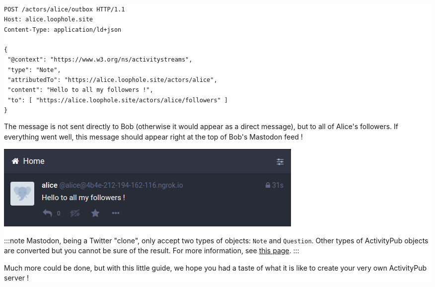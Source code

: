 ```http request
POST /actors/alice/outbox HTTP/1.1
Host: alice.loophole.site
Content-Type: application/ld+json

{
 "@context": "https://www.w3.org/ns/activitystreams",
 "type": "Note",
 "attributedTo": "https://alice.loophole.site/actors/alice",
 "content": "Hello to all my followers !",
 "to": [ "https://alice.loophole.site/actors/alice/followers" ]
}
```

The message is not sent directly to Bob (otherwise it would appear as a direct message), but to all of Alice's followers. If everything went well, this message should appear right at the top of Bob's Mastodon feed !

![](activitypub_resources/mastodon-note.png)

:::note
Mastodon, being a Twitter "clone", only accept two types of objects: `Note` and `Question`. Other types of ActivityPub objects are converted but you cannot be sure of the result. For more information, see [this page](https://docs.joinmastodon.org/spec/activitypub/).
:::

Much more could be done, but with this little guide, we hope you had a taste of what it is like to create your very own ActivityPub server !
